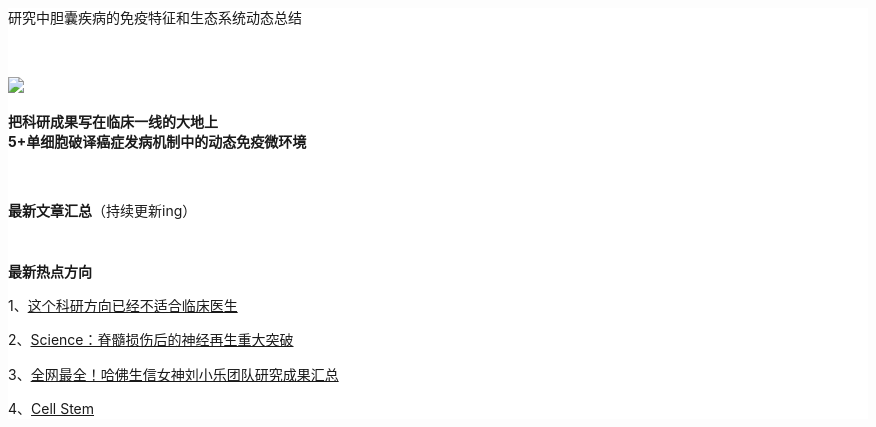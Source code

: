 研究中胆囊疾病的免疫特征和生态系统动态总结</span></p><p><span><br></span></p><section><p><img data-galleryid="" data-imgfileid="503747992" data-ratio="1" data-s="300,640" data-src="https://mmbiz.qpic.cn/mmbiz_png/N3X4LBoaQjWrPlicDH7z48aiceiaibU5n6QoHILyicvIG3eyRiaPO7IFtNXRSgokZSn9b4rr2bjfAgZ8l0eHQWh2uAXQ/640?wx_fmt=png&amp;from=appmsg" data-type="png" data-w="150" src="https://mmbiz.qpic.cn/mmbiz_png/N3X4LBoaQjWrPlicDH7z48aiceiaibU5n6QoHILyicvIG3eyRiaPO7IFtNXRSgokZSn9b4rr2bjfAgZ8l0eHQWh2uAXQ/640?wx_fmt=png&amp;from=appmsg"></p></section><section><strong><span>把科研成果写在临床一线的大地上</span></strong></section><section><strong><span>5+单细胞破译癌症发病机制中的动态免疫微环境</span></strong></section><p><br></p><section><section><section><strong>最新文章汇总</strong><span>（持续更新ing）</span></section></section><section data-width="100%"><br data-filtered="filtered"></section></section><section><section><section><section><br data-filtered="filtered"></section></section><section data-width="100%"><section><span><strong data-brushtype="text"><strong><span>最新热点方向</span></strong></strong></span></section></section></section><section><section data-autoskip="1"><p><span>1、<a target="_blank" href="http://mp.weixin.qq.com/s?__biz=MzA5NjU5NjQ4MA==&amp;mid=2651229204&amp;idx=5&amp;sn=7f3481b36092371e71d242e01baca509&amp;chksm=8b5f8b7bbc28026d026402c307edd7b45d62351437851e600fd68b35f9ca421d639caf7370e6&amp;scene=21#wechat_redirect" textvalue="这个科研方向已经不适合临床医生" linktype="text" imgurl="" imgdata="null" data-itemshowtype="0" tab="innerlink" data-linktype="2" hasload="1">这个科研方向已经不适合临床医生</a></span></p><p><span>2、<a target="_blank" href="http://mp.weixin.qq.com/s?__biz=MzA5NjU5NjQ4MA==&amp;mid=2651230712&amp;idx=2&amp;sn=e653fedb976f63f409a78bb2cf48ea19&amp;chksm=8b5f9697bc281f816427221d6d186d16a02aa9cc9a067d026c1be8bc90c9555abbf7eb54bf0d&amp;scene=21#wechat_redirect" textvalue="Science：脊髓损伤后的神经再生重大突破" linktype="text" imgurl="" imgdata="null" data-itemshowtype="0" tab="innerlink" data-linktype="2" hasload="1">Science：脊髓损伤后的神经再生重大突破</a></span></p><p><span>3、<a target="_blank" href="http://mp.weixin.qq.com/s?__biz=MzA5NjU5NjQ4MA==&amp;mid=2651231475&amp;idx=3&amp;sn=277e3a240d257a093f2e886ddd84d701&amp;chksm=8b5f939cbc281a8aab8bd02ad970793b9299cadd80718c5e8fa639d53fd2a881c3356a07b852&amp;scene=21#wechat_redirect" textvalue="全网最全！哈佛生信女神刘小乐团队研究成果汇总" linktype="text" imgurl="" imgdata="null" data-itemshowtype="0" tab="innerlink" data-linktype="2" hasload="1">全网最全！哈佛生信女神刘小乐团队研究成果汇总</a></span></p><p><span>4、<a target="_blank" href="http://mp.weixin.qq.com/s?__biz=MzA5NjU5NjQ4MA==&amp;mid=2651231362&amp;idx=6&amp;sn=c25efba1e01575490f6c23ed110a88fb&amp;chksm=8b5f93edbc281afb0846f81492e911fbb193aa7bd88c11244f254836522fd435b13ec11a50b4&amp;scene=21#wechat_redirect" textvalue="Cell Stem Cell最新综述：肿瘤干性的标志" linktype="text" imgurl="" imgdata="null" data-itemshowtype="0" tab="innerlink" data-linktype="2" hasload="1">Cell Stem